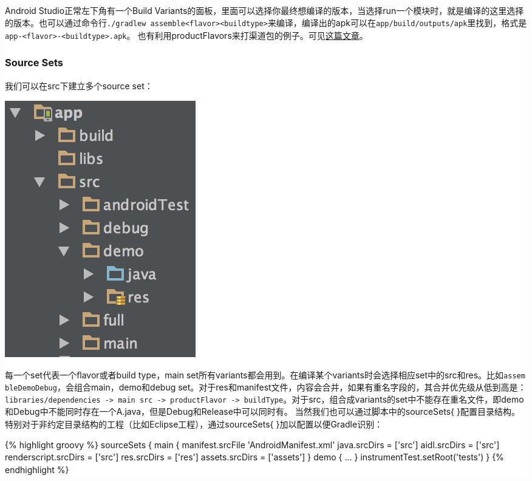 Android Studio正常左下角有一个Build Variants的面板，里面可以选择你最终想编译的版本，当选择run一个模块时，就是编译的这里选择的版本。也可以通过命令行`./gradlew assemble<flavor><buildtype>`来编译，编译出的apk可以在`app/build/outputs/apk`里找到，格式是`app-<flavor>-<buildtype>.apk`。
也有利用productFlavors来打渠道包的例子。可见[这篇文章](http://www.stormzhang.com/devtools/2015/01/15/android-studio-tutorial6/)。

### Source Sets

我们可以在src下建立多个source set：

![sourceSet](/images/postimgs/sourceSet.png)

每一个set代表一个flavor或者build type，main set所有variants都会用到。在编译某个variants时会选择相应set中的src和res。比如`assembleDemoDebug`，会组合main，demo和debug set。对于res和manifest文件，内容会合并，如果有重名字段的，其合并优先级从低到高是：`libraries/dependencies -> main src -> productFlavor -> buildType`。对于src，组合成variants的set中不能存在重名文件，即demo和Debug中不能同时存在一个A.java，但是Debug和Release中可以同时有。
当然我们也可以通过脚本中的sourceSets{ }配置目录结构。
特别对于非约定目录结构的工程（比如Eclipse工程），通过sourceSets{ }加以配置以便Gradle识别：

{% highlight groovy %}
sourceSets {
        main {
            manifest.srcFile 'AndroidManifest.xml'
            java.srcDirs = ['src']
            aidl.srcDirs = ['src']
            renderscript.srcDirs = ['src']
            res.srcDirs = ['res']
            assets.srcDirs = ['assets']
        }
        demo {
        		 ...
        }
        instrumentTest.setRoot('tests')
}
{% endhighlight %}

